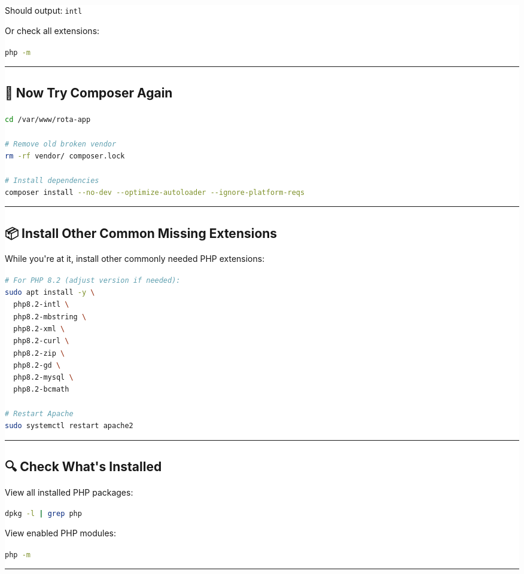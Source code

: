 Should output: `intl`

Or check all extensions:
```bash
php -m
```

---

## 🚀 Now Try Composer Again

```bash
cd /var/www/rota-app

# Remove old broken vendor
rm -rf vendor/ composer.lock

# Install dependencies
composer install --no-dev --optimize-autoloader --ignore-platform-reqs
```

---

## 📦 Install Other Common Missing Extensions

While you're at it, install other commonly needed PHP extensions:

```bash
# For PHP 8.2 (adjust version if needed):
sudo apt install -y \
  php8.2-intl \
  php8.2-mbstring \
  php8.2-xml \
  php8.2-curl \
  php8.2-zip \
  php8.2-gd \
  php8.2-mysql \
  php8.2-bcmath

# Restart Apache
sudo systemctl restart apache2
```

---

## 🔍 Check What's Installed

View all installed PHP packages:
```bash
dpkg -l | grep php
```

View enabled PHP modules:
```bash
php -m
```

---